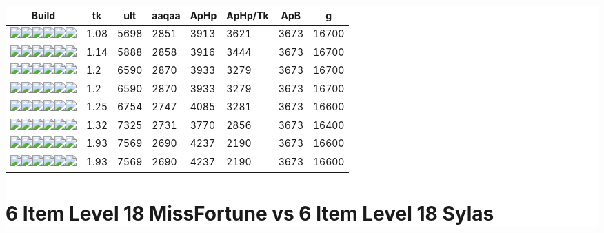 
Build | tk | ult | aaqaa |ApHp | ApHp/Tk | ApB | g
-|-|-|-|-|-|-|-
![](/item/3142.png)![](/item/3153.png)![](/item/3033.png)![](/item/6672.png)![](/item/6676.png)![](/item/1038.png)|1.08|5698|2851|3913|3621|3673|16700
![](/item/3142.png)![](/item/6676.png)![](/item/3033.png)![](/item/3095.png)![](/item/3153.png)![](/item/1038.png)|1.14|5888|2858|3916|3444|3673|16700
![](/item/3142.png)![](/item/3033.png)![](/item/6693.png)![](/item/6676.png)![](/item/3153.png)![](/item/1038.png)|1.2|6590|2870|3933|3279|3673|16700
![](/item/3142.png)![](/item/3033.png)![](/item/6696.png)![](/item/6676.png)![](/item/3153.png)![](/item/1038.png)|1.2|6590|2870|3933|3279|3673|16700
![](/item/3142.png)![](/item/6676.png)![](/item/3033.png)![](/item/3095.png)![](/item/3072.png)![](/item/1038.png)|1.25|6754|2747|4085|3281|3673|16600
![](/item/3142.png)![](/item/3033.png)![](/item/6693.png)![](/item/6676.png)![](/item/6696.png)![](/item/1038.png)|1.32|7325|2731|3770|2856|3673|16400
![](/item/3142.png)![](/item/6676.png)![](/item/3033.png)![](/item/3072.png)![](/item/6693.png)![](/item/1038.png)|1.93|7569|2690|4237|2190|3673|16600
![](/item/3142.png)![](/item/6676.png)![](/item/3033.png)![](/item/3072.png)![](/item/6696.png)![](/item/1038.png)|1.93|7569|2690|4237|2190|3673|16600




























































# 6 Item Level 18 MissFortune vs 6 Item Level 18 Sylas
